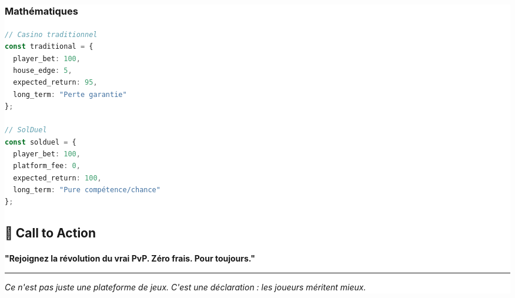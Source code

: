 ### Mathématiques
```typescript
// Casino traditionnel
const traditional = {
  player_bet: 100,
  house_edge: 5,
  expected_return: 95,
  long_term: "Perte garantie"
};

// SolDuel
const solduel = {
  player_bet: 100,
  platform_fee: 0,
  expected_return: 100,
  long_term: "Pure compétence/chance"
};
```

## 🚀 Call to Action

**"Rejoignez la révolution du vrai PvP. Zéro frais. Pour toujours."**

---

*Ce n'est pas juste une plateforme de jeux. C'est une déclaration : les joueurs méritent mieux.*